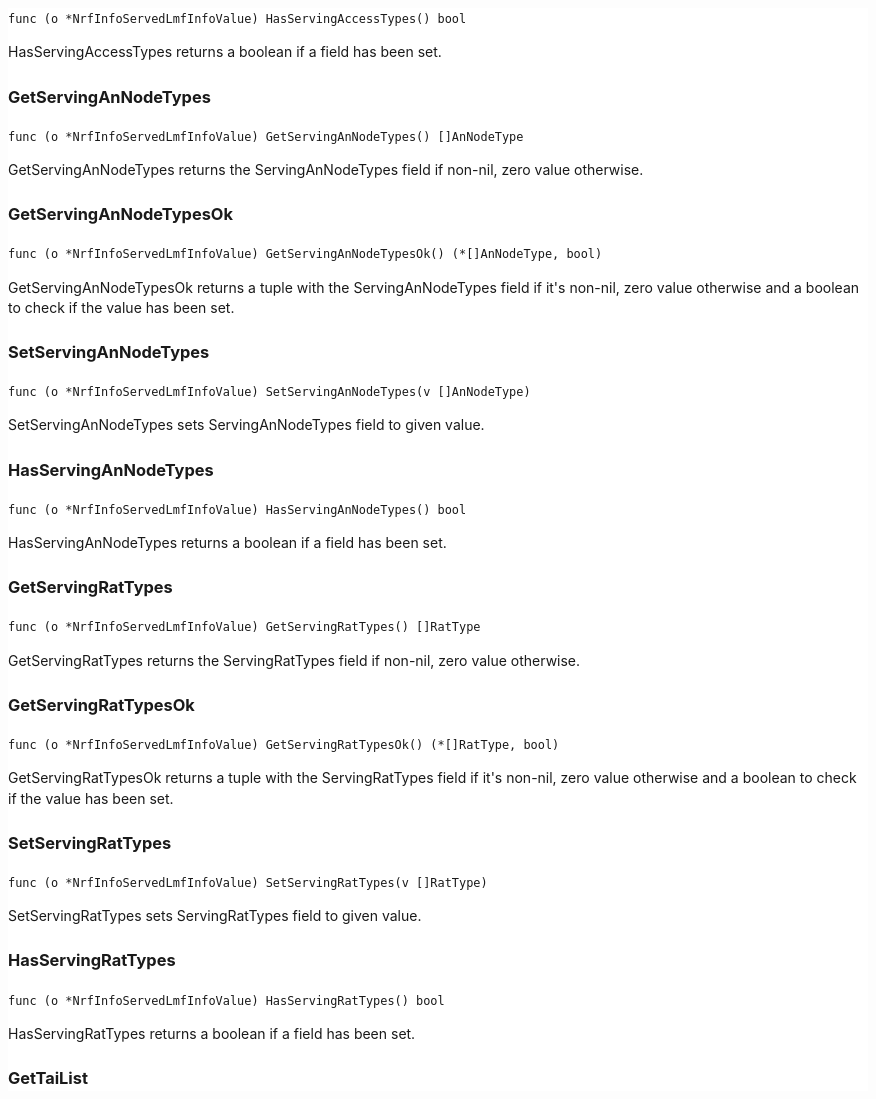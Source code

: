 `func (o *NrfInfoServedLmfInfoValue) HasServingAccessTypes() bool`

HasServingAccessTypes returns a boolean if a field has been set.

### GetServingAnNodeTypes

`func (o *NrfInfoServedLmfInfoValue) GetServingAnNodeTypes() []AnNodeType`

GetServingAnNodeTypes returns the ServingAnNodeTypes field if non-nil, zero value otherwise.

### GetServingAnNodeTypesOk

`func (o *NrfInfoServedLmfInfoValue) GetServingAnNodeTypesOk() (*[]AnNodeType, bool)`

GetServingAnNodeTypesOk returns a tuple with the ServingAnNodeTypes field if it's non-nil, zero value otherwise
and a boolean to check if the value has been set.

### SetServingAnNodeTypes

`func (o *NrfInfoServedLmfInfoValue) SetServingAnNodeTypes(v []AnNodeType)`

SetServingAnNodeTypes sets ServingAnNodeTypes field to given value.

### HasServingAnNodeTypes

`func (o *NrfInfoServedLmfInfoValue) HasServingAnNodeTypes() bool`

HasServingAnNodeTypes returns a boolean if a field has been set.

### GetServingRatTypes

`func (o *NrfInfoServedLmfInfoValue) GetServingRatTypes() []RatType`

GetServingRatTypes returns the ServingRatTypes field if non-nil, zero value otherwise.

### GetServingRatTypesOk

`func (o *NrfInfoServedLmfInfoValue) GetServingRatTypesOk() (*[]RatType, bool)`

GetServingRatTypesOk returns a tuple with the ServingRatTypes field if it's non-nil, zero value otherwise
and a boolean to check if the value has been set.

### SetServingRatTypes

`func (o *NrfInfoServedLmfInfoValue) SetServingRatTypes(v []RatType)`

SetServingRatTypes sets ServingRatTypes field to given value.

### HasServingRatTypes

`func (o *NrfInfoServedLmfInfoValue) HasServingRatTypes() bool`

HasServingRatTypes returns a boolean if a field has been set.

### GetTaiList

